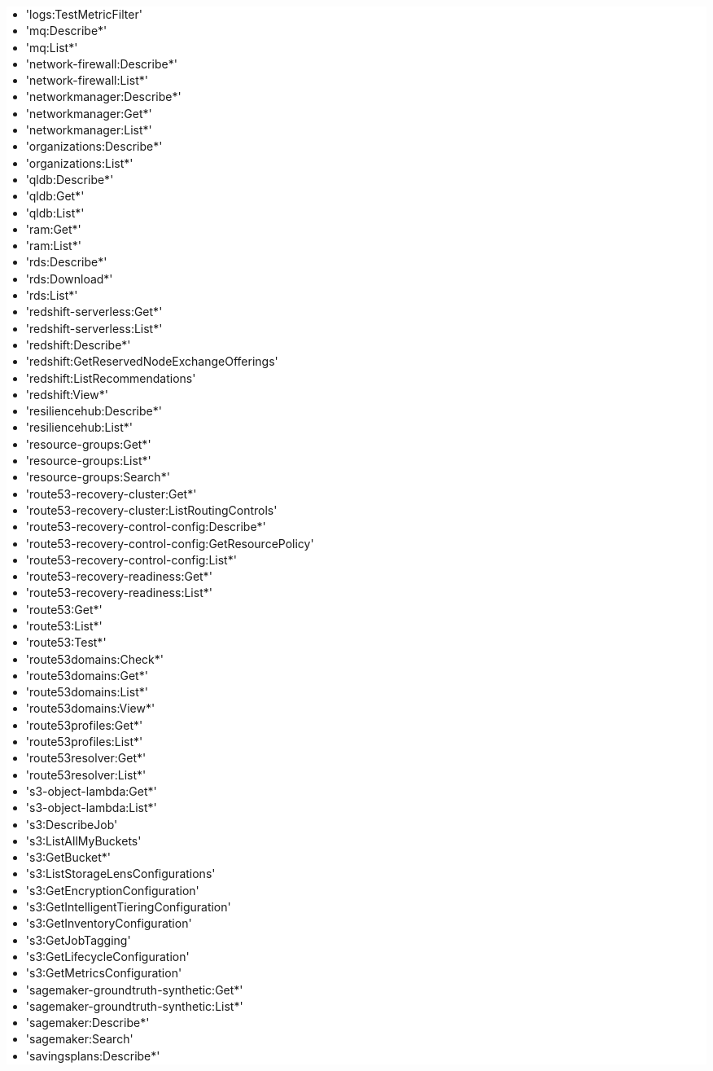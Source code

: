 - 'logs:TestMetricFilter'
- 'mq:Describe*'
- 'mq:List*'
- 'network-firewall:Describe*'
- 'network-firewall:List*'
- 'networkmanager:Describe*'
- 'networkmanager:Get*'
- 'networkmanager:List*'
- 'organizations:Describe*'
- 'organizations:List*'
- 'qldb:Describe*'
- 'qldb:Get*'
- 'qldb:List*'
- 'ram:Get*'
- 'ram:List*'
- 'rds:Describe*'
- 'rds:Download*'
- 'rds:List*'
- 'redshift-serverless:Get*'
- 'redshift-serverless:List*'
- 'redshift:Describe*'
- 'redshift:GetReservedNodeExchangeOfferings'
- 'redshift:ListRecommendations'
- 'redshift:View*'
- 'resiliencehub:Describe*'
- 'resiliencehub:List*'
- 'resource-groups:Get*'
- 'resource-groups:List*'
- 'resource-groups:Search*'
- 'route53-recovery-cluster:Get*'
- 'route53-recovery-cluster:ListRoutingControls'
- 'route53-recovery-control-config:Describe*'
- 'route53-recovery-control-config:GetResourcePolicy'
- 'route53-recovery-control-config:List*'
- 'route53-recovery-readiness:Get*'
- 'route53-recovery-readiness:List*'
- 'route53:Get*'
- 'route53:List*'
- 'route53:Test*'
- 'route53domains:Check*'
- 'route53domains:Get*'
- 'route53domains:List*'
- 'route53domains:View*'
- 'route53profiles:Get*'
- 'route53profiles:List*'
- 'route53resolver:Get*'
- 'route53resolver:List*'
- 's3-object-lambda:Get*'
- 's3-object-lambda:List*'
- 's3:DescribeJob'
- 's3:ListAllMyBuckets'
- 's3:GetBucket*'
- 's3:ListStorageLensConfigurations'
- 's3:GetEncryptionConfiguration'
- 's3:GetIntelligentTieringConfiguration'
- 's3:GetInventoryConfiguration'
- 's3:GetJobTagging'
- 's3:GetLifecycleConfiguration'
- 's3:GetMetricsConfiguration'
- 'sagemaker-groundtruth-synthetic:Get*'
- 'sagemaker-groundtruth-synthetic:List*'
- 'sagemaker:Describe*'
- 'sagemaker:Search'
- 'savingsplans:Describe*'